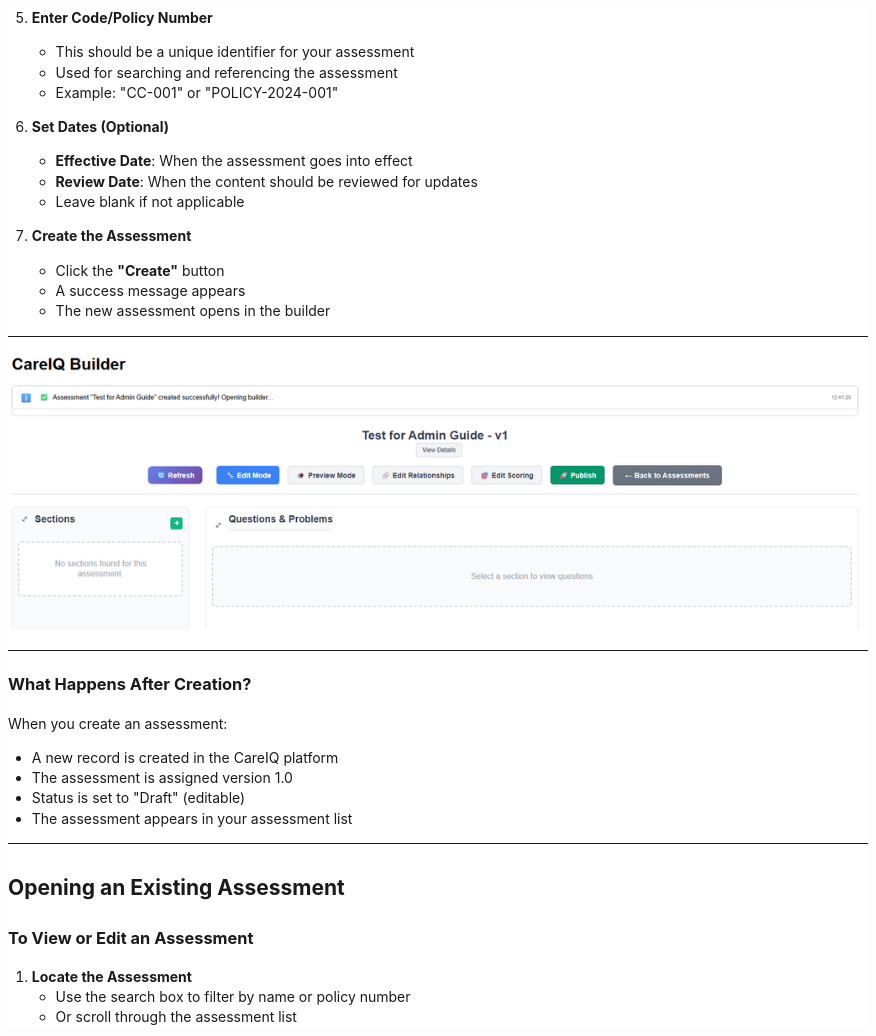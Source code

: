 5. **Enter Code/Policy Number**
   - This should be a unique identifier for your assessment
   - Used for searching and referencing the assessment
   - Example: "CC-001" or "POLICY-2024-001"

6. **Set Dates (Optional)**
   - **Effective Date**: When the assessment goes into effect
   - **Review Date**: When the content should be reviewed for updates
   - Leave blank if not applicable

7. **Create the Assessment**
   - Click the **"Create"** button
   - A success message appears
   - The new assessment opens in the builder

---

![CareIQ Builder](Screenshots/newAssessmentSuccess.png "New Assessment Success")

---

### What Happens After Creation?

When you create an assessment:
- A new record is created in the CareIQ platform
- The assessment is assigned version 1.0
- Status is set to "Draft" (editable)
- The assessment appears in your assessment list

---

## Opening an Existing Assessment

### To View or Edit an Assessment

1. **Locate the Assessment**
   - Use the search box to filter by name or policy number
   - Or scroll through the assessment list
